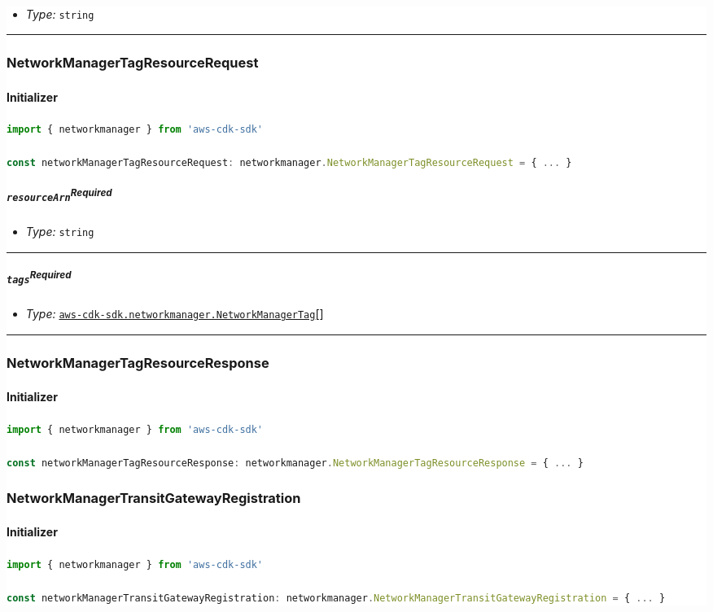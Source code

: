 - *Type:* `string`

---

### NetworkManagerTagResourceRequest <a name="aws-cdk-sdk.networkmanager.NetworkManagerTagResourceRequest"></a>

#### Initializer <a name="[object Object].Initializer"></a>

```typescript
import { networkmanager } from 'aws-cdk-sdk'

const networkManagerTagResourceRequest: networkmanager.NetworkManagerTagResourceRequest = { ... }
```

##### `resourceArn`<sup>Required</sup> <a name="aws-cdk-sdk.networkmanager.NetworkManagerTagResourceRequest.property.resourceArn"></a>

- *Type:* `string`

---

##### `tags`<sup>Required</sup> <a name="aws-cdk-sdk.networkmanager.NetworkManagerTagResourceRequest.property.tags"></a>

- *Type:* [`aws-cdk-sdk.networkmanager.NetworkManagerTag`](#aws-cdk-sdk.networkmanager.NetworkManagerTag)[]

---

### NetworkManagerTagResourceResponse <a name="aws-cdk-sdk.networkmanager.NetworkManagerTagResourceResponse"></a>

#### Initializer <a name="[object Object].Initializer"></a>

```typescript
import { networkmanager } from 'aws-cdk-sdk'

const networkManagerTagResourceResponse: networkmanager.NetworkManagerTagResourceResponse = { ... }
```

### NetworkManagerTransitGatewayRegistration <a name="aws-cdk-sdk.networkmanager.NetworkManagerTransitGatewayRegistration"></a>

#### Initializer <a name="[object Object].Initializer"></a>

```typescript
import { networkmanager } from 'aws-cdk-sdk'

const networkManagerTransitGatewayRegistration: networkmanager.NetworkManagerTransitGatewayRegistration = { ... }
```

